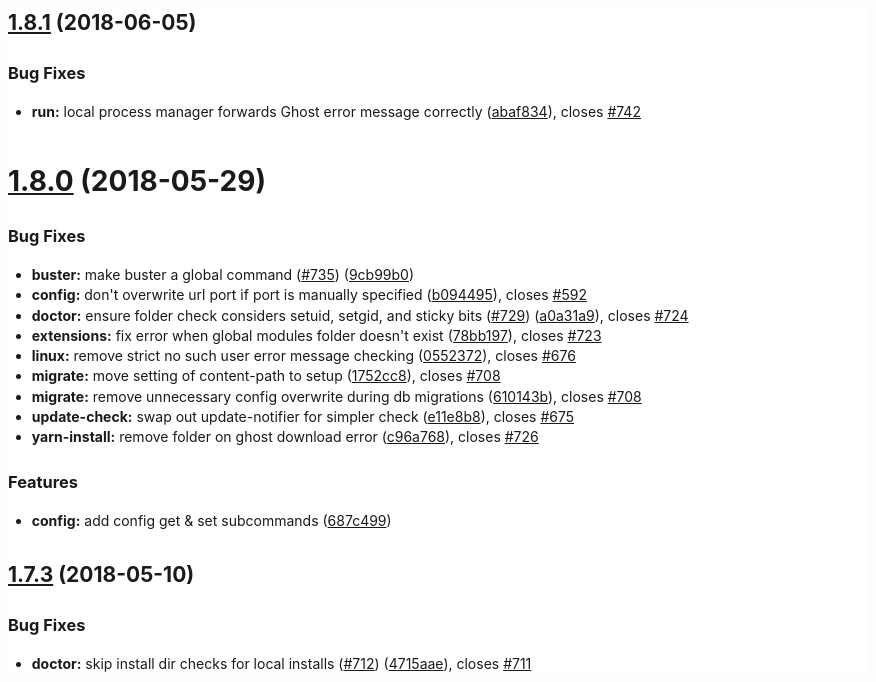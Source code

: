 
<a name="1.8.1"></a>
## [1.8.1](https://github.com/nlaha/Ghost-CLI/compare/1.8.0...1.8.1) (2018-06-05)

### Bug Fixes

* **run:** local process manager forwards Ghost error message correctly ([abaf834](https://github.com/nlaha/Ghost-CLI/commit/abaf834)), closes [#742](https://github.com/nlaha/Ghost-CLI/issues/742)

<a name="1.8.0"></a>
# [1.8.0](https://github.com/nlaha/Ghost-CLI/compare/1.7.3...1.8.0) (2018-05-29)

### Bug Fixes

* **buster:** make buster a global command ([#735](https://github.com/nlaha/Ghost-CLI/issues/735)) ([9cb99b0](https://github.com/nlaha/Ghost-CLI/commit/9cb99b0))
* **config:** don't overwrite url port if port is manually specified ([b094495](https://github.com/nlaha/Ghost-CLI/commit/b094495)), closes [#592](https://github.com/nlaha/Ghost-CLI/issues/592)
* **doctor:** ensure folder check considers setuid, setgid, and sticky bits ([#729](https://github.com/nlaha/Ghost-CLI/issues/729)) ([a0a31a9](https://github.com/nlaha/Ghost-CLI/commit/a0a31a9)), closes [#724](https://github.com/nlaha/Ghost-CLI/issues/724)
* **extensions:** fix error when global modules folder doesn't exist ([78bb197](https://github.com/nlaha/Ghost-CLI/commit/78bb197)), closes [#723](https://github.com/nlaha/Ghost-CLI/issues/723)
* **linux:** remove strict no such user error message checking ([0552372](https://github.com/nlaha/Ghost-CLI/commit/0552372)), closes [#676](https://github.com/nlaha/Ghost-CLI/issues/676)
* **migrate:** move setting of content-path to setup ([1752cc8](https://github.com/nlaha/Ghost-CLI/commit/1752cc8)), closes [#708](https://github.com/nlaha/Ghost-CLI/issues/708)
* **migrate:** remove unnecessary config overwrite during db migrations ([610143b](https://github.com/nlaha/Ghost-CLI/commit/610143b)), closes [#708](https://github.com/nlaha/Ghost-CLI/issues/708)
* **update-check:** swap out update-notifier for simpler check ([e11e8b8](https://github.com/nlaha/Ghost-CLI/commit/e11e8b8)), closes [#675](https://github.com/nlaha/Ghost-CLI/issues/675)
* **yarn-install:** remove folder on ghost download error ([c96a768](https://github.com/nlaha/Ghost-CLI/commit/c96a768)), closes [#726](https://github.com/nlaha/Ghost-CLI/issues/726)

### Features

* **config:** add config get & set subcommands ([687c499](https://github.com/nlaha/Ghost-CLI/commit/687c499))

<a name="1.7.3"></a>
## [1.7.3](https://github.com/nlaha/Ghost-CLI/compare/1.7.2...1.7.3) (2018-05-10)

### Bug Fixes

* **doctor:** skip install dir checks for local installs ([#712](https://github.com/nlaha/Ghost-CLI/issues/712)) ([4715aae](https://github.com/nlaha/Ghost-CLI/commit/4715aae)), closes [#711](https://github.com/nlaha/Ghost-CLI/issues/711)
